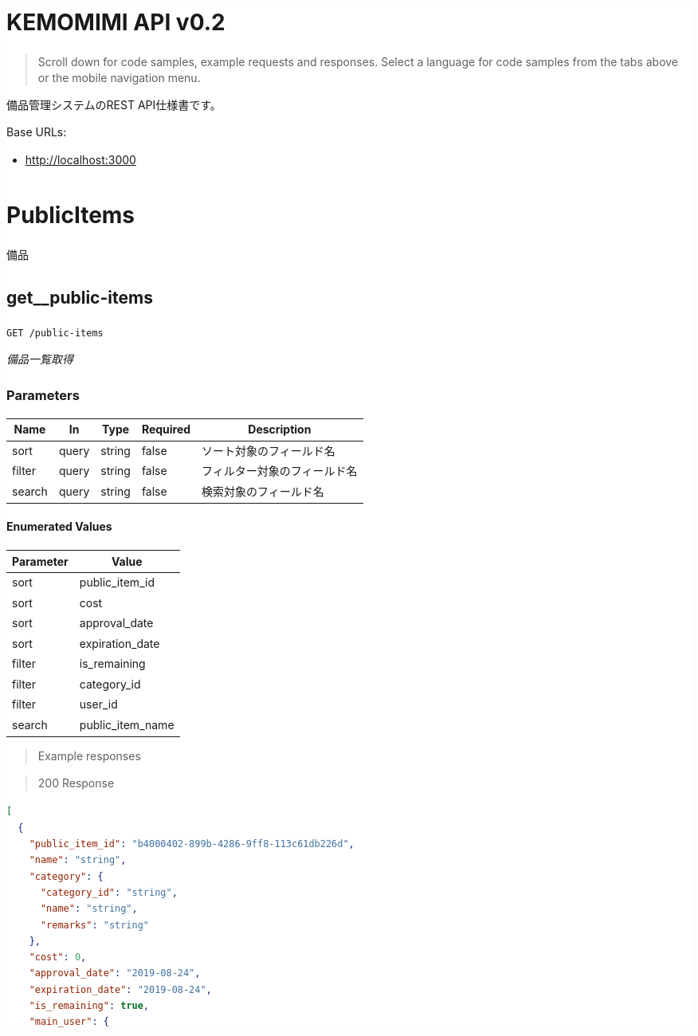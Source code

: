 

<h1 id="kemomimi-api">KEMOMIMI API v0.2</h1>

> Scroll down for code samples, example requests and responses. Select a language for code samples from the tabs above or the mobile navigation menu.

備品管理システムのREST API仕様書です。

Base URLs:

* <a href="http://localhost:3000">http://localhost:3000</a>

<h1 id="kemomimi-api-publicitems">PublicItems</h1>

備品

## get__public-items

`GET /public-items`

*備品一覧取得*

<h3 id="get__public-items-parameters">Parameters</h3>

|Name|In|Type|Required|Description|
|---|---|---|---|---|
|sort|query|string|false|ソート対象のフィールド名|
|filter|query|string|false|フィルター対象のフィールド名|
|search|query|string|false|検索対象のフィールド名|

#### Enumerated Values

|Parameter|Value|
|---|---|
|sort|public_item_id|
|sort|cost|
|sort|approval_date|
|sort|expiration_date|
|filter|is_remaining|
|filter|category_id|
|filter|user_id|
|search|public_item_name|

> Example responses

> 200 Response

```json
[
  {
    "public_item_id": "b4000402-899b-4286-9ff8-113c61db226d",
    "name": "string",
    "category": {
      "category_id": "string",
      "name": "string",
      "remarks": "string"
    },
    "cost": 0,
    "approval_date": "2019-08-24",
    "expiration_date": "2019-08-24",
    "is_remaining": true,
    "main_user": {
```
